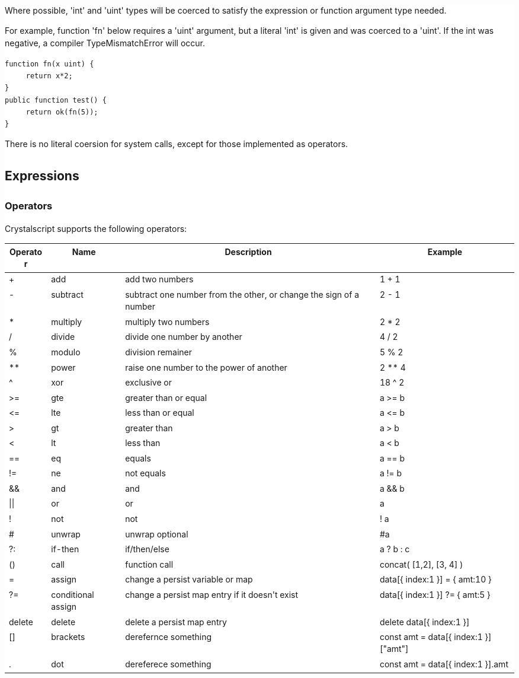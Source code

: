 Where possible, 'int' and 'uint' types will be coerced to satisfy the expression or function argument type needed.

For example, function 'fn' below requires a 'uint' argument, but a literal 'int' is given and was coerced to a 'uint'. If the int was negative, a compiler TypeMismatchError will occur.

```
function fn(x uint) {
     return x*2;
}
public function test() {
     return ok(fn(5));
}
```

There is no literal coersion for system calls, except for those implemented as operators.

## Expressions

### Operators

Crystalscript supports the following operators:

| Operator | Name | Description | Example |
| -------- | ---- | ----------- | ------- |
| +        | add | add two numbers | 1 + 1 |
| -        | subtract | subtract one number from the other, or change the sign of a number | 2 - 1 |
| *        | multiply | multiply two numbers | 2 * 2 |
| /        | divide | divide one number by another | 4 / 2 |
| %        | modulo | division remainer | 5 % 2 |
| **       | power | raise one number to the power of another | 2 ** 4 |
| ^        | xor | exclusive or | 18 ^ 2 |
| >=       | gte | greater than or equal | a >= b |
| <=       | lte | less than or equal | a <= b |
| >        | gt | greater than | a > b |
| <        | lt | less than | a < b |
| ==       | eq | equals | a == b |
| !=       | ne | not equals | a != b |
| &&       | and | and | a && b |
| \|\|       | or | or | a || b |
| !        | not | not | ! a |
| #        | unwrap | unwrap optional | #a |
| ?:       | if-then  | if/then/else | a ? b : c |
| ()       | call | function call | concat( [1,2], [3, 4] ) |
| =        | assign | change a persist variable or map | data[{ index:1 }] = \{ amt:10 } |
| ?=       | conditional assign | change a persist map entry if it doesn't exist | data[{ index:1 }] ?= \{ amt:5 } |
| delete   | delete | delete a persist map entry | delete data[{ index:1 }] |
| []       | brackets | derefernce something | const amt = data[{ index:1 }]["amt"] |
| .        | dot      | dereferece something | const amt = data[{ index:1 }].amt |